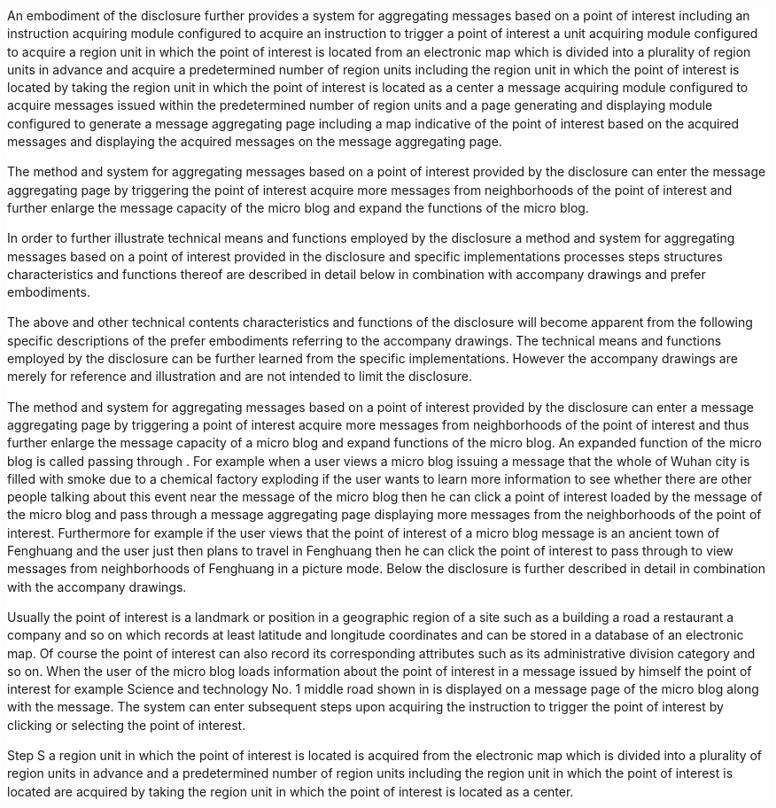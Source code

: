 An embodiment of the disclosure further provides a system for aggregating messages based on a point of interest including an instruction acquiring module configured to acquire an instruction to trigger a point of interest a unit acquiring module configured to acquire a region unit in which the point of interest is located from an electronic map which is divided into a plurality of region units in advance and acquire a predetermined number of region units including the region unit in which the point of interest is located by taking the region unit in which the point of interest is located as a center a message acquiring module configured to acquire messages issued within the predetermined number of region units and a page generating and displaying module configured to generate a message aggregating page including a map indicative of the point of interest based on the acquired messages and displaying the acquired messages on the message aggregating page.

The method and system for aggregating messages based on a point of interest provided by the disclosure can enter the message aggregating page by triggering the point of interest acquire more messages from neighborhoods of the point of interest and further enlarge the message capacity of the micro blog and expand the functions of the micro blog.

In order to further illustrate technical means and functions employed by the disclosure a method and system for aggregating messages based on a point of interest provided in the disclosure and specific implementations processes steps structures characteristics and functions thereof are described in detail below in combination with accompany drawings and prefer embodiments.

The above and other technical contents characteristics and functions of the disclosure will become apparent from the following specific descriptions of the prefer embodiments referring to the accompany drawings. The technical means and functions employed by the disclosure can be further learned from the specific implementations. However the accompany drawings are merely for reference and illustration and are not intended to limit the disclosure.

The method and system for aggregating messages based on a point of interest provided by the disclosure can enter a message aggregating page by triggering a point of interest acquire more messages from neighborhoods of the point of interest and thus further enlarge the message capacity of a micro blog and expand functions of the micro blog. An expanded function of the micro blog is called passing through . For example when a user views a micro blog issuing a message that the whole of Wuhan city is filled with smoke due to a chemical factory exploding if the user wants to learn more information to see whether there are other people talking about this event near the message of the micro blog then he can click a point of interest loaded by the message of the micro blog and pass through a message aggregating page displaying more messages from the neighborhoods of the point of interest. Furthermore for example if the user views that the point of interest of a micro blog message is an ancient town of Fenghuang and the user just then plans to travel in Fenghuang then he can click the point of interest to pass through to view messages from neighborhoods of Fenghuang in a picture mode. Below the disclosure is further described in detail in combination with the accompany drawings.

Usually the point of interest is a landmark or position in a geographic region of a site such as a building a road a restaurant a company and so on which records at least latitude and longitude coordinates and can be stored in a database of an electronic map. Of course the point of interest can also record its corresponding attributes such as its administrative division category and so on. When the user of the micro blog loads information about the point of interest in a message issued by himself the point of interest for example Science and technology No. 1 middle road shown in is displayed on a message page of the micro blog along with the message. The system can enter subsequent steps upon acquiring the instruction to trigger the point of interest by clicking or selecting the point of interest.

Step S a region unit in which the point of interest is located is acquired from the electronic map which is divided into a plurality of region units in advance and a predetermined number of region units including the region unit in which the point of interest is located are acquired by taking the region unit in which the point of interest is located as a center.
